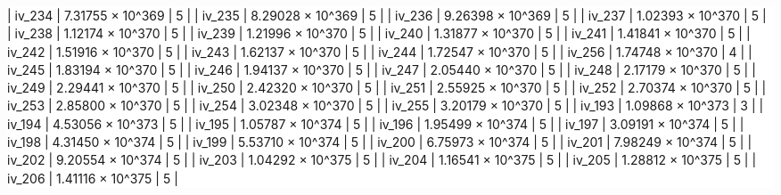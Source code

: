 | iv_234 | 7.31755 × 10^369 | 5 |
| iv_235 | 8.29028 × 10^369 | 5 |
| iv_236 | 9.26398 × 10^369 | 5 |
| iv_237 | 1.02393 × 10^370 | 5 |
| iv_238 | 1.12174 × 10^370 | 5 |
| iv_239 | 1.21996 × 10^370 | 5 |
| iv_240 | 1.31877 × 10^370 | 5 |
| iv_241 | 1.41841 × 10^370 | 5 |
| iv_242 | 1.51916 × 10^370 | 5 |
| iv_243 | 1.62137 × 10^370 | 5 |
| iv_244 | 1.72547 × 10^370 | 5 |
| iv_256 | 1.74748 × 10^370 | 4 |
| iv_245 | 1.83194 × 10^370 | 5 |
| iv_246 | 1.94137 × 10^370 | 5 |
| iv_247 | 2.05440 × 10^370 | 5 |
| iv_248 | 2.17179 × 10^370 | 5 |
| iv_249 | 2.29441 × 10^370 | 5 |
| iv_250 | 2.42320 × 10^370 | 5 |
| iv_251 | 2.55925 × 10^370 | 5 |
| iv_252 | 2.70374 × 10^370 | 5 |
| iv_253 | 2.85800 × 10^370 | 5 |
| iv_254 | 3.02348 × 10^370 | 5 |
| iv_255 | 3.20179 × 10^370 | 5 |
| iv_193 | 1.09868 × 10^373 | 3 |
| iv_194 | 4.53056 × 10^373 | 5 |
| iv_195 | 1.05787 × 10^374 | 5 |
| iv_196 | 1.95499 × 10^374 | 5 |
| iv_197 | 3.09191 × 10^374 | 5 |
| iv_198 | 4.31450 × 10^374 | 5 |
| iv_199 | 5.53710 × 10^374 | 5 |
| iv_200 | 6.75973 × 10^374 | 5 |
| iv_201 | 7.98249 × 10^374 | 5 |
| iv_202 | 9.20554 × 10^374 | 5 |
| iv_203 | 1.04292 × 10^375 | 5 |
| iv_204 | 1.16541 × 10^375 | 5 |
| iv_205 | 1.28812 × 10^375 | 5 |
| iv_206 | 1.41116 × 10^375 | 5 |